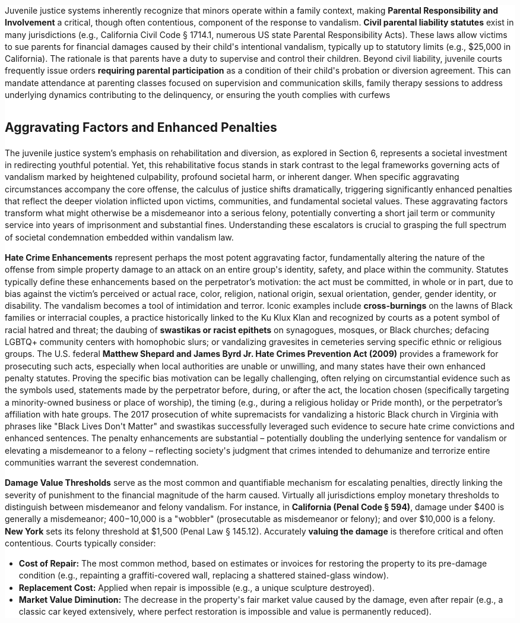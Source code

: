 Juvenile justice systems inherently recognize that minors operate within a family context, making **Parental Responsibility and Involvement** a critical, though often contentious, component of the response to vandalism. **Civil parental liability statutes** exist in many jurisdictions (e.g., California Civil Code § 1714.1, numerous US state Parental Responsibility Acts). These laws allow victims to sue parents for financial damages caused by their child's intentional vandalism, typically up to statutory limits (e.g., $25,000 in California). The rationale is that parents have a duty to supervise and control their children. Beyond civil liability, juvenile courts frequently issue orders **requiring parental participation** as a condition of their child's probation or diversion agreement. This can mandate attendance at parenting classes focused on supervision and communication skills, family therapy sessions to address underlying dynamics contributing to the delinquency, or ensuring the youth complies with curfews

## Aggravating Factors and Enhanced Penalties

The juvenile justice system’s emphasis on rehabilitation and diversion, as explored in Section 6, represents a societal investment in redirecting youthful potential. Yet, this rehabilitative focus stands in stark contrast to the legal frameworks governing acts of vandalism marked by heightened culpability, profound societal harm, or inherent danger. When specific aggravating circumstances accompany the core offense, the calculus of justice shifts dramatically, triggering significantly enhanced penalties that reflect the deeper violation inflicted upon victims, communities, and fundamental societal values. These aggravating factors transform what might otherwise be a misdemeanor into a serious felony, potentially converting a short jail term or community service into years of imprisonment and substantial fines. Understanding these escalators is crucial to grasping the full spectrum of societal condemnation embedded within vandalism law.

**Hate Crime Enhancements** represent perhaps the most potent aggravating factor, fundamentally altering the nature of the offense from simple property damage to an attack on an entire group's identity, safety, and place within the community. Statutes typically define these enhancements based on the perpetrator’s motivation: the act must be committed, in whole or in part, due to bias against the victim’s perceived or actual race, color, religion, national origin, sexual orientation, gender, gender identity, or disability. The vandalism becomes a tool of intimidation and terror. Iconic examples include **cross-burnings** on the lawns of Black families or interracial couples, a practice historically linked to the Ku Klux Klan and recognized by courts as a potent symbol of racial hatred and threat; the daubing of **swastikas or racist epithets** on synagogues, mosques, or Black churches; defacing LGBTQ+ community centers with homophobic slurs; or vandalizing gravesites in cemeteries serving specific ethnic or religious groups. The U.S. federal **Matthew Shepard and James Byrd Jr. Hate Crimes Prevention Act (2009)** provides a framework for prosecuting such acts, especially when local authorities are unable or unwilling, and many states have their own enhanced penalty statutes. Proving the specific bias motivation can be legally challenging, often relying on circumstantial evidence such as the symbols used, statements made by the perpetrator before, during, or after the act, the location chosen (specifically targeting a minority-owned business or place of worship), the timing (e.g., during a religious holiday or Pride month), or the perpetrator’s affiliation with hate groups. The 2017 prosecution of white supremacists for vandalizing a historic Black church in Virginia with phrases like "Black Lives Don't Matter" and swastikas successfully leveraged such evidence to secure hate crime convictions and enhanced sentences. The penalty enhancements are substantial – potentially doubling the underlying sentence for vandalism or elevating a misdemeanor to a felony – reflecting society's judgment that crimes intended to dehumanize and terrorize entire communities warrant the severest condemnation.

**Damage Value Thresholds** serve as the most common and quantifiable mechanism for escalating penalties, directly linking the severity of punishment to the financial magnitude of the harm caused. Virtually all jurisdictions employ monetary thresholds to distinguish between misdemeanor and felony vandalism. For instance, in **California (Penal Code § 594)**, damage under $400 is generally a misdemeanor; $400-$10,000 is a "wobbler" (prosecutable as misdemeanor or felony); and over $10,000 is a felony. **New York** sets its felony threshold at $1,500 (Penal Law § 145.12). Accurately **valuing the damage** is therefore critical and often contentious. Courts typically consider:
*   **Cost of Repair:** The most common method, based on estimates or invoices for restoring the property to its pre-damage condition (e.g., repainting a graffiti-covered wall, replacing a shattered stained-glass window).
*   **Replacement Cost:** Applied when repair is impossible (e.g., a unique sculpture destroyed).
*   **Market Value Diminution:** The decrease in the property's fair market value caused by the damage, even after repair (e.g., a classic car keyed extensively, where perfect restoration is impossible and value is permanently reduced).